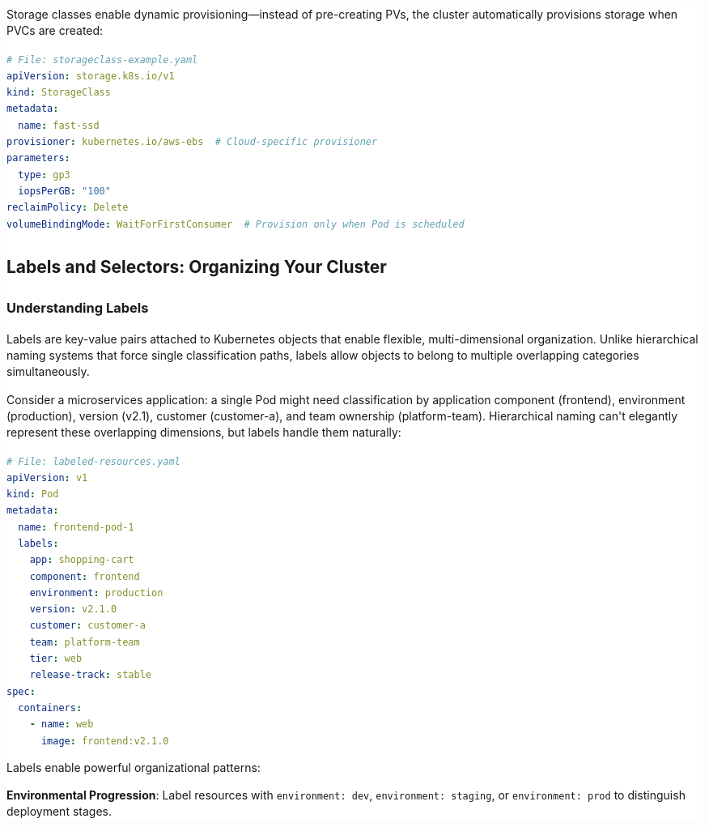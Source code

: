 Storage classes enable dynamic provisioning—instead of pre-creating PVs, the cluster automatically provisions storage when PVCs are created:

```yaml
# File: storageclass-example.yaml
apiVersion: storage.k8s.io/v1
kind: StorageClass
metadata:
  name: fast-ssd
provisioner: kubernetes.io/aws-ebs  # Cloud-specific provisioner
parameters:
  type: gp3
  iopsPerGB: "100"
reclaimPolicy: Delete
volumeBindingMode: WaitForFirstConsumer  # Provision only when Pod is scheduled
```

## Labels and Selectors: Organizing Your Cluster

### Understanding Labels

Labels are key-value pairs attached to Kubernetes objects that enable flexible, multi-dimensional organization. Unlike hierarchical naming systems that force single classification paths, labels allow objects to belong to multiple overlapping categories simultaneously.

Consider a microservices application: a single Pod might need classification by application component (frontend), environment (production), version (v2.1), customer (customer-a), and team ownership (platform-team). Hierarchical naming can't elegantly represent these overlapping dimensions, but labels handle them naturally:

```yaml
# File: labeled-resources.yaml
apiVersion: v1
kind: Pod
metadata:
  name: frontend-pod-1
  labels:
    app: shopping-cart
    component: frontend
    environment: production
    version: v2.1.0
    customer: customer-a
    team: platform-team
    tier: web
    release-track: stable
spec:
  containers:
    - name: web
      image: frontend:v2.1.0
```

Labels enable powerful organizational patterns:

**Environmental Progression**: Label resources with `environment: dev`, `environment: staging`, or `environment: prod` to distinguish deployment stages.
